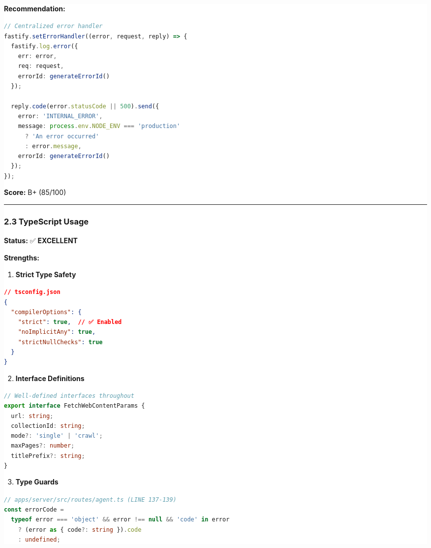 **Recommendation:**
```typescript
// Centralized error handler
fastify.setErrorHandler((error, request, reply) => {
  fastify.log.error({
    err: error,
    req: request,
    errorId: generateErrorId()
  });
  
  reply.code(error.statusCode || 500).send({
    error: 'INTERNAL_ERROR',
    message: process.env.NODE_ENV === 'production' 
      ? 'An error occurred' 
      : error.message,
    errorId: generateErrorId()
  });
});
```

**Score:** B+ (85/100)

---

### 2.3 TypeScript Usage

**Status:** ✅ **EXCELLENT**

**Strengths:**

1. **Strict Type Safety**
```json
// tsconfig.json
{
  "compilerOptions": {
    "strict": true,  // ✅ Enabled
    "noImplicitAny": true,
    "strictNullChecks": true
  }
}
```

2. **Interface Definitions**
```typescript
// Well-defined interfaces throughout
export interface FetchWebContentParams {
  url: string;
  collectionId: string;
  mode?: 'single' | 'crawl';
  maxPages?: number;
  titlePrefix?: string;
}
```

3. **Type Guards**
```typescript
// apps/server/src/routes/agent.ts (LINE 137-139)
const errorCode =
  typeof error === 'object' && error !== null && 'code' in error
    ? (error as { code?: string }).code
    : undefined;
```
